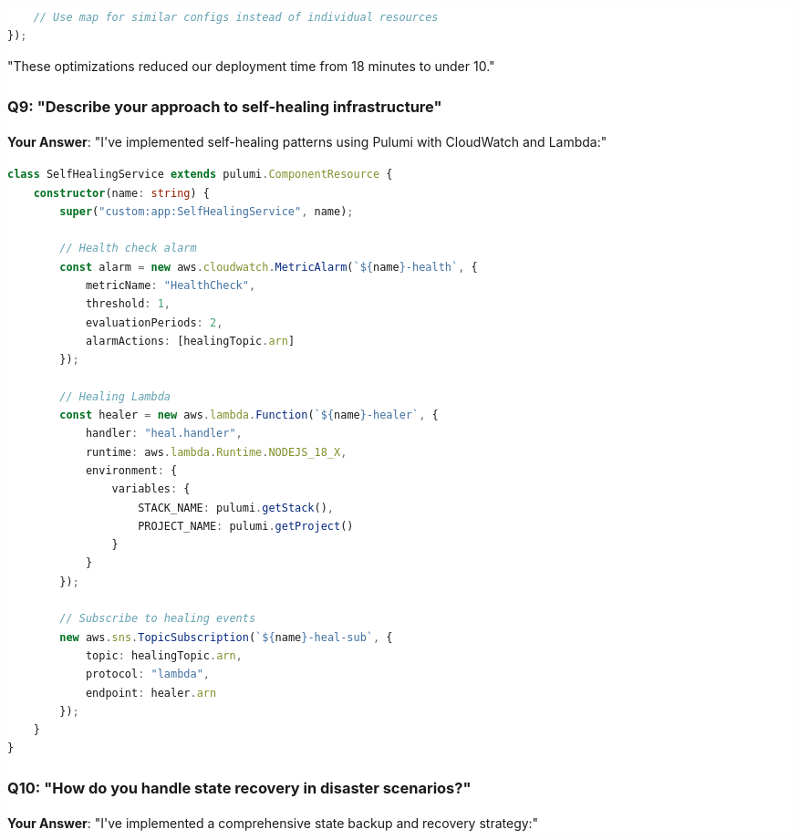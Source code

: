 ```typescript
    // Use map for similar configs instead of individual resources
});
```

"These optimizations reduced our deployment time from 18 minutes to under 10."

### Q9: "Describe your approach to self-healing infrastructure"

**Your Answer**:
"I've implemented self-healing patterns using Pulumi with CloudWatch and Lambda:"

```typescript
class SelfHealingService extends pulumi.ComponentResource {
    constructor(name: string) {
        super("custom:app:SelfHealingService", name);

        // Health check alarm
        const alarm = new aws.cloudwatch.MetricAlarm(`${name}-health`, {
            metricName: "HealthCheck",
            threshold: 1,
            evaluationPeriods: 2,
            alarmActions: [healingTopic.arn]
        });

        // Healing Lambda
        const healer = new aws.lambda.Function(`${name}-healer`, {
            handler: "heal.handler",
            runtime: aws.lambda.Runtime.NODEJS_18_X,
            environment: {
                variables: {
                    STACK_NAME: pulumi.getStack(),
                    PROJECT_NAME: pulumi.getProject()
                }
            }
        });

        // Subscribe to healing events
        new aws.sns.TopicSubscription(`${name}-heal-sub`, {
            topic: healingTopic.arn,
            protocol: "lambda",
            endpoint: healer.arn
        });
    }
}
```

### Q10: "How do you handle state recovery in disaster scenarios?"

**Your Answer**:
"I've implemented a comprehensive state backup and recovery strategy:"

